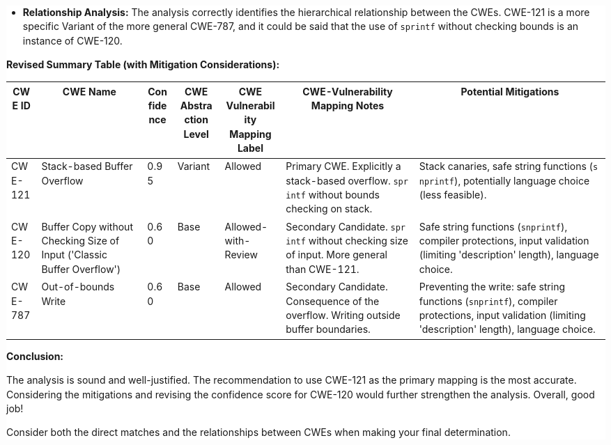 *   **Relationship Analysis:** The analysis correctly identifies the hierarchical relationship between the CWEs.  CWE-121 is a more specific Variant of the more general CWE-787, and it could be said that the use of `sprintf` without checking bounds is an instance of CWE-120.

**Revised Summary Table (with Mitigation Considerations):**

| CWE ID  | CWE Name                                                                    | Confidence | CWE Abstraction Level | CWE Vulnerability Mapping Label | CWE-Vulnerability Mapping Notes                                                                                                                                                                                                                                                                                                                            | Potential Mitigations                                                                                                                                                                                                                 |
| ------- | ---------------------------------------------------------------------------- | ---------- | --------------------- | ------------------------------- | ---------------------------------------------------------------------------------------------------------------------------------------------------------------------------------------------------------------------------------------------------------------------------------------------------------------------------------------------------------- | --------------------------------------------------------------------------------------------------------------------------------------------------------------------------------------------------------------------------------------- |
| CWE-121 | Stack-based Buffer Overflow                                                     | 0.95       | Variant               | Allowed                         | Primary CWE. Explicitly a stack-based overflow. `sprintf` without bounds checking on stack.                                                                                                                                                                                                                                                                   | Stack canaries, safe string functions (`snprintf`), potentially language choice (less feasible).                                                                                                                             |
| CWE-120 | Buffer Copy without Checking Size of Input ('Classic Buffer Overflow')          | 0.60       | Base                  | Allowed-with-Review             | Secondary Candidate.  `sprintf` without checking size of input. More general than CWE-121.                                                                                                                                                                                                                                                                | Safe string functions (`snprintf`), compiler protections, input validation (limiting 'description' length), language choice.                                                                                                           |
| CWE-787 | Out-of-bounds Write                                                             | 0.60       | Base                  | Allowed                         | Secondary Candidate. Consequence of the overflow. Writing outside buffer boundaries.                                                                                                                                                                                                                                                                            | Preventing the write: safe string functions (`snprintf`), compiler protections, input validation (limiting 'description' length), language choice.                                                                              |

**Conclusion:**

The analysis is sound and well-justified. The recommendation to use CWE-121 as the primary mapping is the most accurate. Considering the mitigations and revising the confidence score for CWE-120 would further strengthen the analysis. Overall, good job!

Consider both the direct matches and the relationships between CWEs
when making your final determination.
        